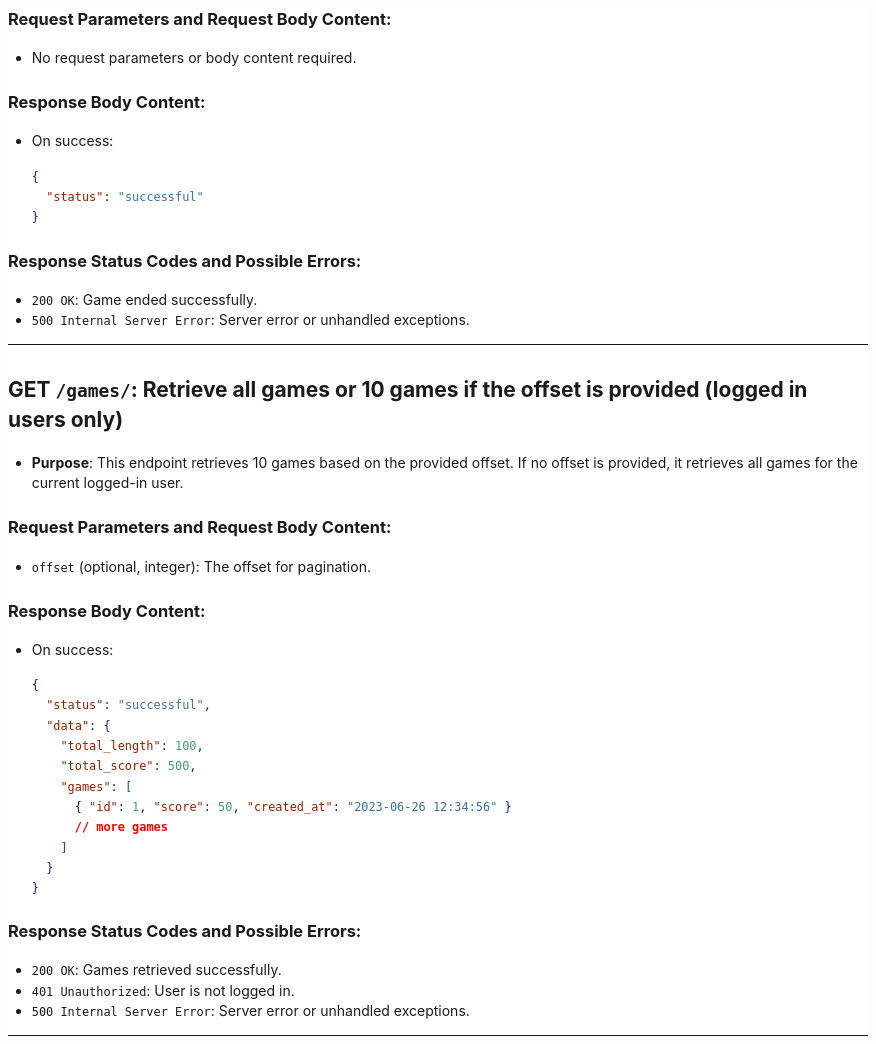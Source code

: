 ### Request Parameters and Request Body Content:

- No request parameters or body content required.

### Response Body Content:

- On success:
  ```json
  {
    "status": "successful"
  }
  ```

### Response Status Codes and Possible Errors:

- `200 OK`: Game ended successfully.
- `500 Internal Server Error`: Server error or unhandled exceptions.

---

## GET `/games/`: Retrieve all games or 10 games if the offset is provided (logged in users only)

- **Purpose**: This endpoint retrieves 10 games based on the provided offset. If no offset is provided, it retrieves all games for the current logged-in user.

### Request Parameters and Request Body Content:

- `offset` (optional, integer): The offset for pagination.

### Response Body Content:

- On success:
  ```json
  {
    "status": "successful",
    "data": {
      "total_length": 100,
      "total_score": 500,
      "games": [
        { "id": 1, "score": 50, "created_at": "2023-06-26 12:34:56" }
        // more games
      ]
    }
  }
  ```

### Response Status Codes and Possible Errors:

- `200 OK`: Games retrieved successfully.
- `401 Unauthorized`: User is not logged in.
- `500 Internal Server Error`: Server error or unhandled exceptions.

---